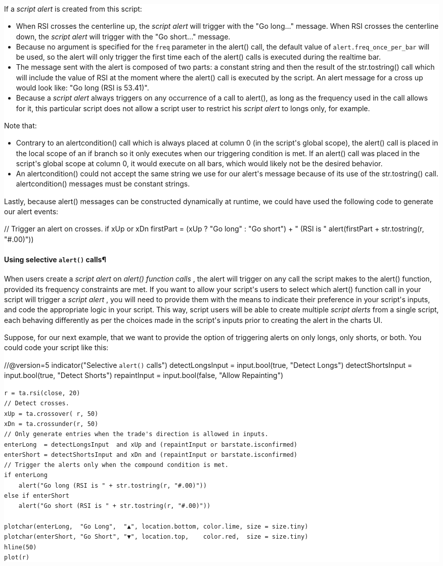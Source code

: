If a _script alert_ is created from this script:

- When RSI crosses the centerline up, the _script alert_ will trigger with the "Go long..." message. When RSI crosses the centerline down, the _script alert_ will trigger with the "Go short..." message.
- Because no argument is specified for the `freq` parameter in the alert() call, the default value of `alert.freq_once_per_bar` will be used, so the alert will only trigger the first time each of the alert() calls is executed during the realtime bar.
- The message sent with the alert is composed of two parts: a constant string and then the result of the str.tostring() call which will include the value of RSI at the moment where the alert() call is executed by the script. An alert message for a cross up would look like: "Go long (RSI is 53.41)".
- Because a _script alert_ always triggers on any occurrence of a call to alert(), as long as the frequency used in the call allows for it, this particular script does not allow a script user to restrict his _script alert_ to longs only, for example.

Note that:

- Contrary to an alertcondition() call which is always placed at column 0 (in the script's global scope), the alert() call is placed in the local scope of an if branch so it only executes when our triggering condition is met. If an alert() call was placed in the script's global scope at column 0, it would execute on all bars, which would likely not be the desired behavior.
- An alertcondition() could not accept the same string we use for our alert's message because of its use of the str.tostring() call. alertcondition() messages must be constant strings.

Lastly, because alert() messages can be constructed dynamically at runtime, we could have used the following code to generate our alert events:

// Trigger an alert on crosses. if xUp or xDn firstPart = (xUp ? "Go long" : "Go short") + " (RSI is " alert(firstPart + str.tostring(r, "#.00)"))

#### Using selective `alert()` calls¶

When users create a _script alert_ on _alert() function calls_ , the alert will trigger on any call the script makes to the alert() function, provided its frequency constraints are met. If you want to allow your script's users to select which alert() function call in your script will trigger a _script alert_ , you will need to provide them with the means to indicate their preference in your script's inputs, and code the appropriate logic in your script. This way, script users will be able to create multiple _script alerts_ from a single script, each behaving differently as per the choices made in the script's inputs prior to creating the alert in the charts UI.

Suppose, for our next example, that we want to provide the option of triggering alerts on only longs, only shorts, or both. You could code your script like this:

//@version=5 indicator("Selective `alert()` calls") detectLongsInput = input.bool(true, "Detect Longs") detectShortsInput = input.bool(true, "Detect Shorts") repaintInput = input.bool(false, "Allow Repainting")

```
r = ta.rsi(close, 20)
// Detect crosses.
xUp = ta.crossover( r, 50)
xDn = ta.crossunder(r, 50)
// Only generate entries when the trade's direction is allowed in inputs.
enterLong  = detectLongsInput  and xUp and (repaintInput or barstate.isconfirmed)
enterShort = detectShortsInput and xDn and (repaintInput or barstate.isconfirmed)
// Trigger the alerts only when the compound condition is met.
if enterLong
    alert("Go long (RSI is " + str.tostring(r, "#.00)"))
else if enterShort
    alert("Go short (RSI is " + str.tostring(r, "#.00)"))

plotchar(enterLong,  "Go Long",  "▲", location.bottom, color.lime, size = size.tiny)
plotchar(enterShort, "Go Short", "▼", location.top,    color.red,  size = size.tiny)
hline(50)
plot(r)
```
